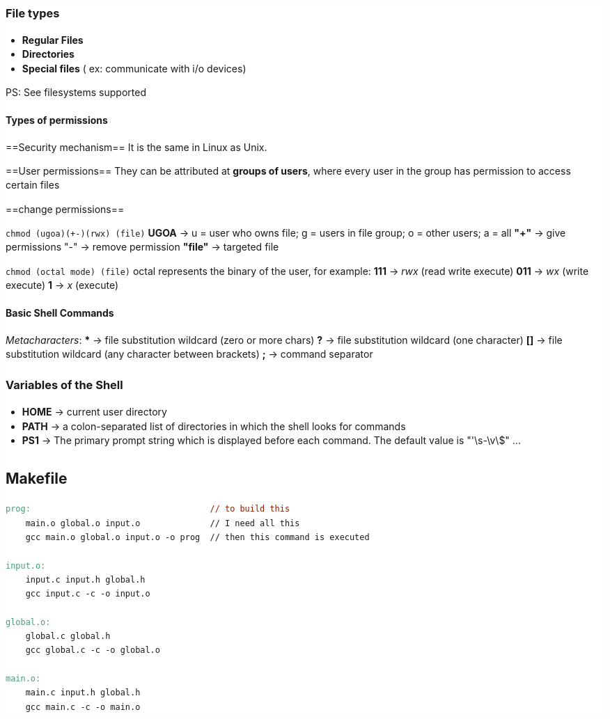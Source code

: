 ### File types

- **Regular Files**
- **Directories**
- **Special files** ( ex: communicate with i/o devices)

PS: See filesystems supported

#### Types of permissions
	
==Security mechanism==
	It is the same in Linux as Unix.

==User permissions==
	They can be attributed at **groups of users**, where every user in the group has permission to access certain files

==change permissions== 

```chmod (ugoa)(+-)(rwx) (file)```
**UGOA** -> u = user who owns file; g = users in file group; o = other users; a = all
**"+"** -> give permissions
"-" -> remove permission
**"file"** -> targeted file

```chmod (octal mode) (file)```
octal represents the binary of the user, for example:
	**111** -> *rwx* (read write execute)
	**011** -> *wx* (write execute)
	**1** -> *x* (execute)

#### Basic Shell Commands

*Metacharacters*: 
	**\*** -> file substitution wildcard (zero or more chars)
	**?** -> file substitution wildcard (one character)
	**\[]** -> file substitution wildcard (any character between brackets)
	**;** -> command separator

### Variables of the Shell

- **HOME** -> current user directory
- **PATH** -> a colon-separated list of directories in which the shell looks for commands
- **PS1** -> The primary prompt string which is displayed before each command. The default value is "'\s-\v\\$"
...

## Makefile

```makefile
prog:                                    // to build this
	main.o global.o input.o              // I need all this
	gcc main.o global.o input.o -o prog  // then this command is executed

input.o:
	input.c input.h global.h
	gcc input.c -c -o input.o

global.o: 
	global.c global.h 
	gcc global.c -c -o global.o

main.o: 
	main.c input.h global.h
	gcc main.c -c -o main.o
```
